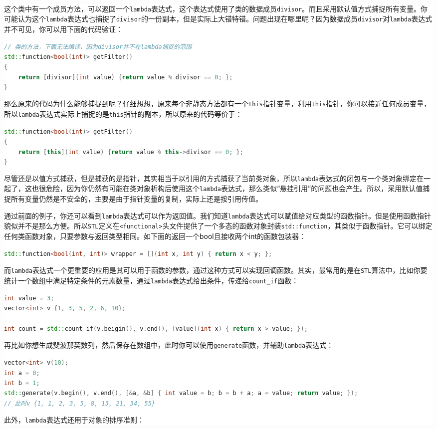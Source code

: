这个类中有一个成员方法，可以返回一个`lambda`表达式，这个表达式使用了类的数据成员`divisor`。而且采用默认值方式捕捉所有变量。你可能认为这个`lambda`表达式也捕捉了`divisor`的一份副本，但是实际上大错特错。问题出现在哪里呢？因为数据成员`divisor`对`lambda`表达式并不可见，你可以用下面的代码验证：



```cpp
// 类的方法，下面无法编译，因为divisor并不在lambda捕捉的范围
std::function<bool(int)> getFilter() 
{
    return [divisor](int value) {return value % divisor == 0; };
}
```

那么原来的代码为什么能够捕捉到呢？仔细想想，原来每个非静态方法都有一个`this`指针变量，利用`this`指针，你可以接近任何成员变量，所以`lambda`表达式实际上捕捉的是`this`指针的副本，所以原来的代码等价于：



```cpp
std::function<bool(int)> getFilter() 
{
    return [this](int value) {return value % this->divisor == 0; };
}
```

尽管还是以值方式捕获，但是捕获的是指针，其实相当于以引用的方式捕获了当前类对象，所以`lambda`表达式的闭包与一个类对象绑定在一起了，这也很危险，因为你仍然有可能在类对象析构后使用这个`lambda`表达式，那么类似“悬挂引用”的问题也会产生。所以，采用默认值捕捉所有变量仍然是不安全的，主要是由于指针变量的复制，实际上还是按引用传值。

通过前面的例子，你还可以看到`lambda`表达式可以作为返回值。我们知道`lambda`表达式可以赋值给对应类型的函数指针。但是使用函数指针貌似并不是那么方便。所以`STL`定义在`<functional>`头文件提供了一个多态的函数对象封装`std::function`，其类似于函数指针。它可以绑定任何类函数对象，只要参数与返回类型相同。如下面的返回一个bool且接收两个int的函数包装器：



```cpp
std::function<bool(int, int)> wrapper = [](int x, int y) { return x < y; };
```

而`lambda`表达式一个更重要的应用是其可以用于函数的参数，通过这种方式可以实现回调函数。其实，最常用的是在`STL`算法中，比如你要统计一个数组中满足特定条件的元素数量，通过`lambda`表达式给出条件，传递给`count_if`函数：



```cpp
int value = 3;
vector<int> v {1, 3, 5, 2, 6, 10};

int count = std::count_if(v.beigin(), v.end(), [value](int x) { return x > value; });
```

再比如你想生成斐波那契数列，然后保存在数组中，此时你可以使用`generate`函数，并辅助`lambda`表达式：



```cpp
vector<int> v(10);
int a = 0;
int b = 1;
std::generate(v.begin(), v.end(), [&a, &b] { int value = b; b = b + a; a = value; return value; });
// 此时v {1, 1, 2, 3, 5, 8, 13, 21, 34, 55}
```

此外，`lambda`表达式还用于对象的排序准则：
